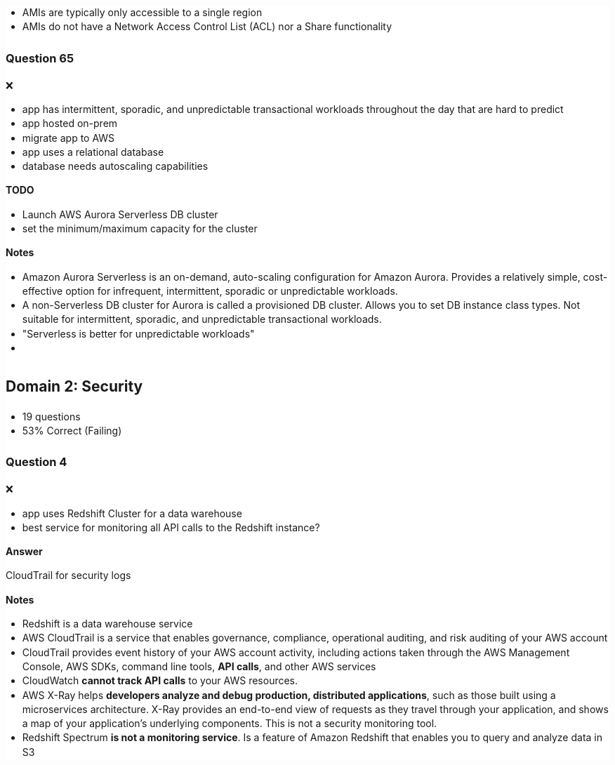 - AMIs are typically only accessible to a single region
- AMIs do not have a Network Access Control List (ACL) nor a Share functionality

### Question 65

:x:

- app has intermittent, sporadic, and unpredictable transactional workloads throughout the day that are hard to predict
- app hosted on-prem
- migrate app to AWS
- app uses a relational database
- database needs autoscaling capabilities

**TODO**

- Launch AWS Aurora Serverless DB cluster
- set the minimum/maximum capacity for the cluster

**Notes**

- Amazon Aurora Serverless is an on-demand, auto-scaling configuration for Amazon Aurora. Provides a relatively simple, cost-effective option for infrequent, intermittent, sporadic or unpredictable workloads.
- A non-Serverless DB cluster for Aurora is called a provisioned DB cluster. Allows you to set DB instance class types. Not suitable for intermittent, sporadic, and unpredictable transactional workloads.
- "Serverless is better for unpredictable workloads"
- 

## Domain 2: Security

- 19 questions
- 53% Correct (Failing)

### Question 4

:x:

- app uses Redshift Cluster for a data warehouse
- best service for monitoring all API calls to the Redshift instance?

**Answer**

CloudTrail for security logs

**Notes**

- Redshift is a data warehouse service
- AWS CloudTrail is a service that enables governance, compliance, operational auditing, and risk auditing of your AWS account
- CloudTrail provides event history of your AWS account activity, including actions taken through the AWS Management Console, AWS SDKs, command line tools, **API calls**, and other AWS services
- CloudWatch **cannot track API calls** to your AWS resources.
- AWS X-Ray helps **developers analyze and debug production, distributed applications**, such as those built using a microservices architecture. X-Ray provides an end-to-end view of requests as they travel through your application, and shows a map of your application’s underlying components. This is not a security monitoring tool.
- Redshift Spectrum **is not a monitoring service**. Is a feature of Amazon Redshift that enables you to query and analyze data in S3
